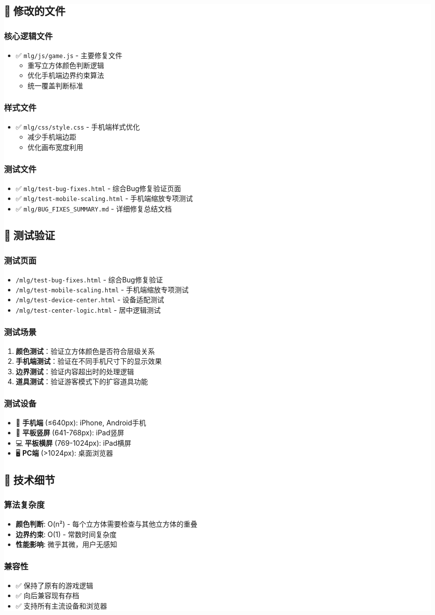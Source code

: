 ## 📁 **修改的文件**

### 核心逻辑文件
- ✅ `mlg/js/game.js` - 主要修复文件
  - 重写立方体颜色判断逻辑
  - 优化手机端边界约束算法
  - 统一覆盖判断标准

### 样式文件
- ✅ `mlg/css/style.css` - 手机端样式优化
  - 减少手机端边距
  - 优化画布宽度利用

### 测试文件
- ✅ `mlg/test-bug-fixes.html` - 综合Bug修复验证页面
- ✅ `mlg/test-mobile-scaling.html` - 手机端缩放专项测试
- ✅ `mlg/BUG_FIXES_SUMMARY.md` - 详细修复总结文档

## 🧪 **测试验证**

### 测试页面
- `/mlg/test-bug-fixes.html` - 综合Bug修复验证
- `/mlg/test-mobile-scaling.html` - 手机端缩放专项测试
- `/mlg/test-device-center.html` - 设备适配测试
- `/mlg/test-center-logic.html` - 居中逻辑测试

### 测试场景
1. **颜色测试**：验证立方体颜色是否符合层级关系
2. **手机端测试**：验证在不同手机尺寸下的显示效果
3. **边界测试**：验证内容超出时的处理逻辑
4. **道具测试**：验证游客模式下的扩容道具功能

### 测试设备
- 📱 **手机端** (≤640px): iPhone, Android手机
- 📱 **平板竖屏** (641-768px): iPad竖屏
- 💻 **平板横屏** (769-1024px): iPad横屏
- 🖥️ **PC端** (>1024px): 桌面浏览器

## 🎯 **技术细节**

### 算法复杂度
- **颜色判断**: O(n²) - 每个立方体需要检查与其他立方体的重叠
- **边界约束**: O(1) - 常数时间复杂度
- **性能影响**: 微乎其微，用户无感知

### 兼容性
- ✅ 保持了原有的游戏逻辑
- ✅ 向后兼容现有存档
- ✅ 支持所有主流设备和浏览器
